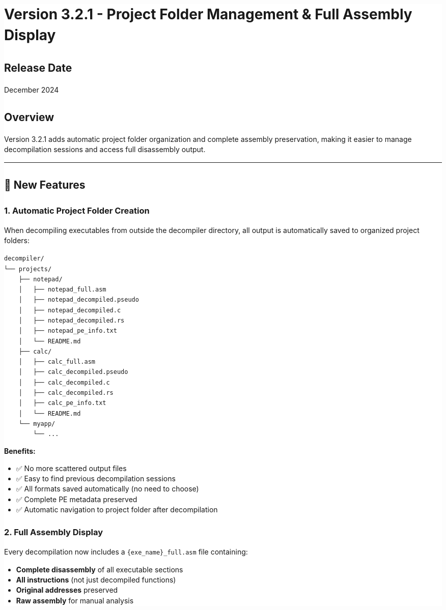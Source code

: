 # Version 3.2.1 - Project Folder Management & Full Assembly Display

## Release Date
December 2024

## Overview
Version 3.2.1 adds automatic project folder organization and complete assembly preservation, making it easier to manage decompilation sessions and access full disassembly output.

---

## 🎯 New Features

### 1. **Automatic Project Folder Creation**
When decompiling executables from outside the decompiler directory, all output is automatically saved to organized project folders:

```
decompiler/
└── projects/
    ├── notepad/
    │   ├── notepad_full.asm
    │   ├── notepad_decompiled.pseudo
    │   ├── notepad_decompiled.c
    │   ├── notepad_decompiled.rs
    │   ├── notepad_pe_info.txt
    │   └── README.md
    ├── calc/
    │   ├── calc_full.asm
    │   ├── calc_decompiled.pseudo
    │   ├── calc_decompiled.c
    │   ├── calc_decompiled.rs
    │   ├── calc_pe_info.txt
    │   └── README.md
    └── myapp/
        └── ...
```

**Benefits:**
- ✅ No more scattered output files
- ✅ Easy to find previous decompilation sessions
- ✅ All formats saved automatically (no need to choose)
- ✅ Complete PE metadata preserved
- ✅ Automatic navigation to project folder after decompilation

### 2. **Full Assembly Display**
Every decompilation now includes a `{exe_name}_full.asm` file containing:
- **Complete disassembly** of all executable sections
- **All instructions** (not just decompiled functions)
- **Original addresses** preserved
- **Raw assembly** for manual analysis

